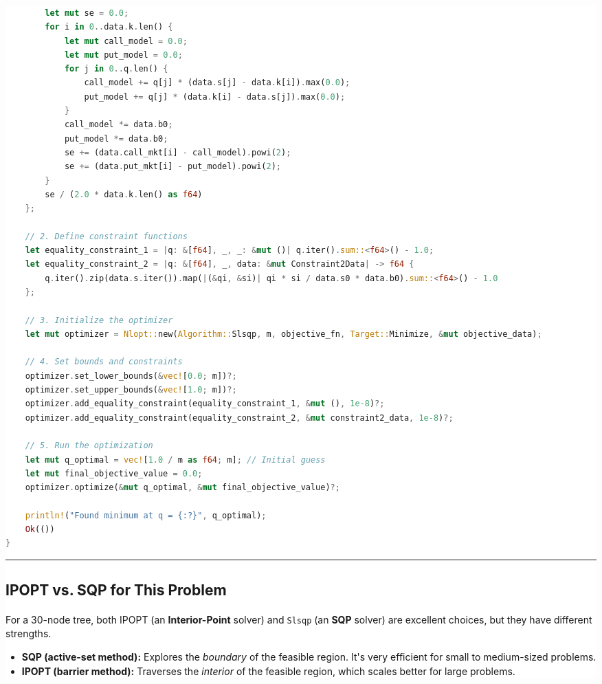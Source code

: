 ```rust
        let mut se = 0.0;
        for i in 0..data.k.len() {
            let mut call_model = 0.0;
            let mut put_model = 0.0;
            for j in 0..q.len() {
                call_model += q[j] * (data.s[j] - data.k[i]).max(0.0);
                put_model += q[j] * (data.k[i] - data.s[j]).max(0.0);
            }
            call_model *= data.b0;
            put_model *= data.b0;
            se += (data.call_mkt[i] - call_model).powi(2);
            se += (data.put_mkt[i] - put_model).powi(2);
        }
        se / (2.0 * data.k.len() as f64)
    };
    
    // 2. Define constraint functions
    let equality_constraint_1 = |q: &[f64], _, _: &mut ()| q.iter().sum::<f64>() - 1.0;
    let equality_constraint_2 = |q: &[f64], _, data: &mut Constraint2Data| -> f64 {
        q.iter().zip(data.s.iter()).map(|(&qi, &si)| qi * si / data.s0 * data.b0).sum::<f64>() - 1.0
    };

    // 3. Initialize the optimizer
    let mut optimizer = Nlopt::new(Algorithm::Slsqp, m, objective_fn, Target::Minimize, &mut objective_data);

    // 4. Set bounds and constraints
    optimizer.set_lower_bounds(&vec![0.0; m])?;
    optimizer.set_upper_bounds(&vec![1.0; m])?;
    optimizer.add_equality_constraint(equality_constraint_1, &mut (), 1e-8)?;
    optimizer.add_equality_constraint(equality_constraint_2, &mut constraint2_data, 1e-8)?;
    
    // 5. Run the optimization
    let mut q_optimal = vec![1.0 / m as f64; m]; // Initial guess
    let mut final_objective_value = 0.0;
    optimizer.optimize(&mut q_optimal, &mut final_objective_value)?;
    
    println!("Found minimum at q = {:?}", q_optimal);
    Ok(())
}
```

-----

## IPOPT vs. SQP for This Problem

For a 30-node tree, both IPOPT (an **Interior-Point** solver) and `Slsqp` (an **SQP** solver) are excellent choices, but they have different strengths.

* **SQP (active-set method):** Explores the *boundary* of the feasible region. It's very efficient for small to medium-sized problems.
* **IPOPT (barrier method):** Traverses the *interior* of the feasible region, which scales better for large problems.
